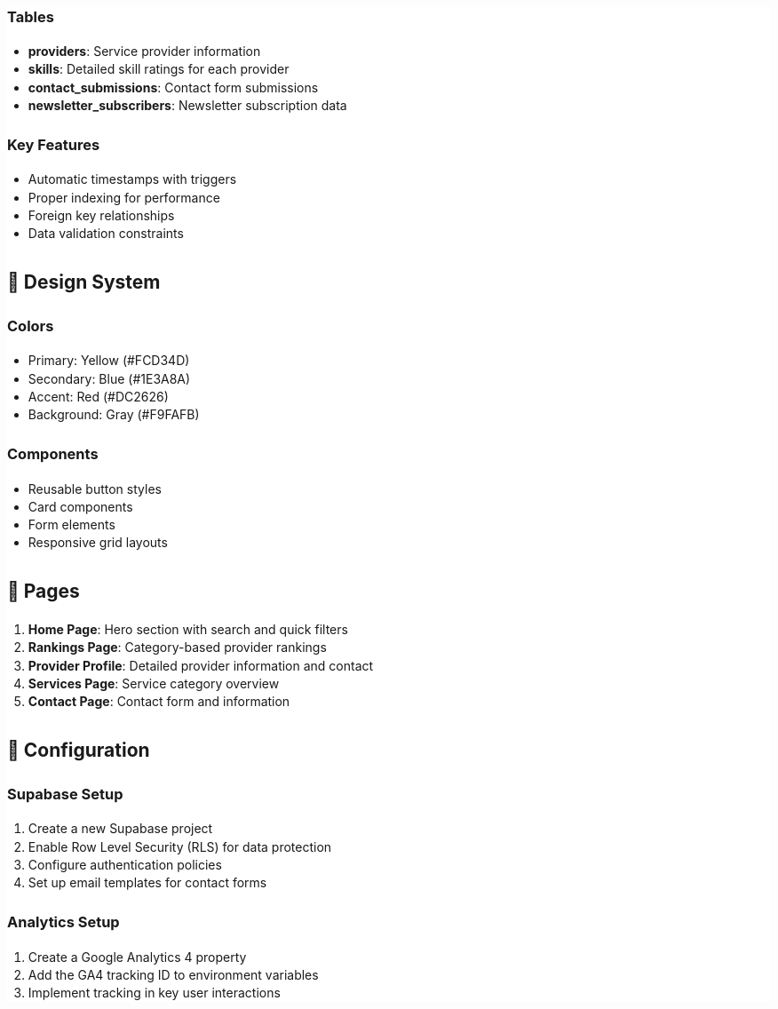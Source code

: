 ### Tables

- **providers**: Service provider information
- **skills**: Detailed skill ratings for each provider
- **contact_submissions**: Contact form submissions
- **newsletter_subscribers**: Newsletter subscription data

### Key Features

- Automatic timestamps with triggers
- Proper indexing for performance
- Foreign key relationships
- Data validation constraints

## 🎨 Design System

### Colors
- Primary: Yellow (#FCD34D)
- Secondary: Blue (#1E3A8A)
- Accent: Red (#DC2626)
- Background: Gray (#F9FAFB)

### Components
- Reusable button styles
- Card components
- Form elements
- Responsive grid layouts

## 📱 Pages

1. **Home Page**: Hero section with search and quick filters
2. **Rankings Page**: Category-based provider rankings
3. **Provider Profile**: Detailed provider information and contact
4. **Services Page**: Service category overview
5. **Contact Page**: Contact form and information

## 🔧 Configuration

### Supabase Setup

1. Create a new Supabase project
2. Enable Row Level Security (RLS) for data protection
3. Configure authentication policies
4. Set up email templates for contact forms

### Analytics Setup

1. Create a Google Analytics 4 property
2. Add the GA4 tracking ID to environment variables
3. Implement tracking in key user interactions
